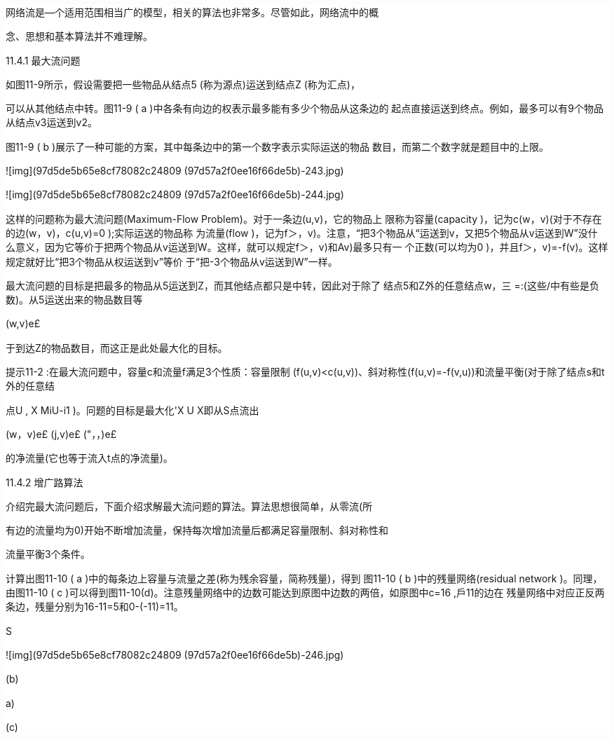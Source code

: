 网络流是—个适用范围相当广的模型，相关的算法也非常多。尽管如此，网络流中的概

念、思想和基本算法并不难理解。

11.4.1 最大流问题

如图11-9所示，假设需要把一些物品从结点5 (称为源点)运送到结点Z (称为汇点)，

可以从其他结点中转。图11-9 ( a )中各条有向边的权表示最多能有多少个物品从这条边的 起点直接运送到终点。例如，最多可以有9个物品从结点v3运送到v2。

图11-9 ( b )展示了一种可能的方案，其中每条边中的第一个数字表示实际运送的物品 数目，而第二个数字就是题目中的上限。

![img](97d5de5b65e8cf78082c24809 (97d57a2f0ee16f66de5b)-243.jpg)



![img](97d5de5b65e8cf78082c24809 (97d57a2f0ee16f66de5b)-244.jpg)



这样的问题称为最大流问题(Maximum-Flow Problem)。对于一条边(u,v)，它的物品上 限称为容量(capacity )，记为c(w，v)(对于不存在的边(w，v)，c(u,v)=0 );实际运送的物品称 为流量(flow )，记为f＞，v)。注意，“把3个物品从“运送到v，又把5个物品从v运送到W”没什 么意义，因为它等价于把两个物品从v运送到W。这样，就可以规定f＞，v)和Av)最多只有一 个正数(可以均为0 )，并且f＞，v)=-f(v)。这样规定就好比“把3个物品从权运送到v”等价 于“把-3个物品从v运送到W”一样。

最大流问题的目标是把最多的物品从5运送到Z，而其他结点都只是中转，因此对于除了 结点5和Z外的任意结点w，三    =:(这些/中有些是负数)。从5运送出来的物品数目等

(w,v)e£

于到达Z的物品数目，而这正是此处最大化的目标。

提示11-2 :在最大流问题中，容量c和流量f满足3个性质：容量限制 (f(u,v)<c(u,v))、斜对称性(f(u,v)=-f(v,u))和流量平衡(对于除了结点s和t外的任意结

点U , X MiU-i1 )。冋题的目标是最大化'X U X即从S点流出

(w，v)e£    (j,v)e£    ("，，)e£

的净流量(它也等于流入t点的净流量)。

11.4.2 增广路算法

介绍完最大流问题后，下面介绍求解最大流问题的算法。算法思想很简单，从零流(所

有边的流量均为0)开始不断增加流量，保持每次增加流量后都满足容量限制、斜对称性和

流量平衡3个条件。

计算出图11-10 ( a )中的每条边上容量与流量之差(称为残余容量，简称残量)，得到 图11-10 ( b )中的残量网络(residual network )。同理，由图11-10 ( c )可以得到图11-10(d)。注意残量网络中的边数可能达到原图中边数的两倍，如原图中c=16 ,戶11的边在 残量网络中对应正反两条边，残量分别为16-11=5和0-(-11)=11。

S



![img](97d5de5b65e8cf78082c24809 (97d57a2f0ee16f66de5b)-246.jpg)



(b)



a)

(c)
